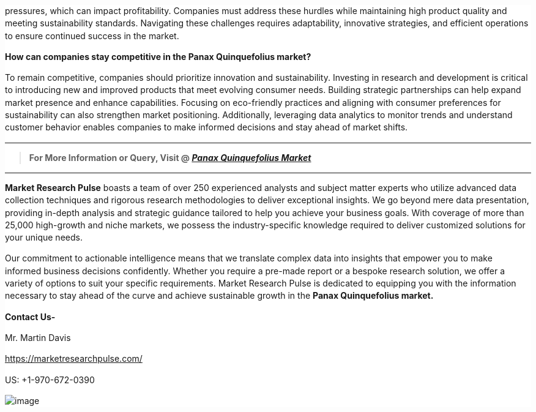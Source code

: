 pressures, which can impact profitability. Companies must address these hurdles while maintaining high product quality and meeting sustainability standards. Navigating these challenges requires adaptability, innovative strategies, and efficient operations to ensure continued success in the market.</p><p><strong>How can companies stay competitive in the Panax Quinquefolius market?</strong></p><p>To remain competitive, companies should prioritize innovation and sustainability. Investing in research and development is critical to introducing new and improved products that meet evolving consumer needs. Building strategic partnerships can help expand market presence and enhance capabilities. Focusing on eco-friendly practices and aligning with consumer preferences for sustainability can also strengthen market positioning. Additionally, leveraging data analytics to monitor trends and understand customer behavior enables companies to make informed decisions and stay ahead of market shifts.</p><hr /><blockquote><p><strong>For More Information or Query, Visit @&nbsp;<em><a href="https://marketresearchpulse.com/report/66485/panax-quinquefolius-market?utm_source=Linkedin&utm_medium=052">Panax Quinquefolius Market</a></em></strong></p></blockquote><hr /><p><strong>Market Research Pulse</strong> boasts a team of over 250 experienced analysts and subject matter experts who utilize advanced data collection techniques and rigorous research methodologies to deliver exceptional insights. We go beyond mere data presentation, providing in-depth analysis and strategic guidance tailored to help you achieve your business goals. With coverage of more than 25,000 high-growth and niche markets, we possess the industry-specific knowledge required to deliver customized solutions for your unique needs.</p><p>Our commitment to actionable intelligence means that we translate complex data into insights that empower you to make informed business decisions confidently. Whether you require a pre-made report or a bespoke research solution, we offer a variety of options to suit your specific requirements. Market Research Pulse is dedicated to equipping you with the information necessary to stay ahead of the curve and achieve sustainable growth in the <strong>Panax Quinquefolius market.</strong></p><p><strong>Contact Us-</strong></p><p>Mr. Martin Davis</p><p>https://marketresearchpulse.com/</p><p>US: +1-970-672-0390</p>
![image](https://github.com/user-attachments/assets/8b6c1c7f-b634-4e33-bb32-14699edd0543)
